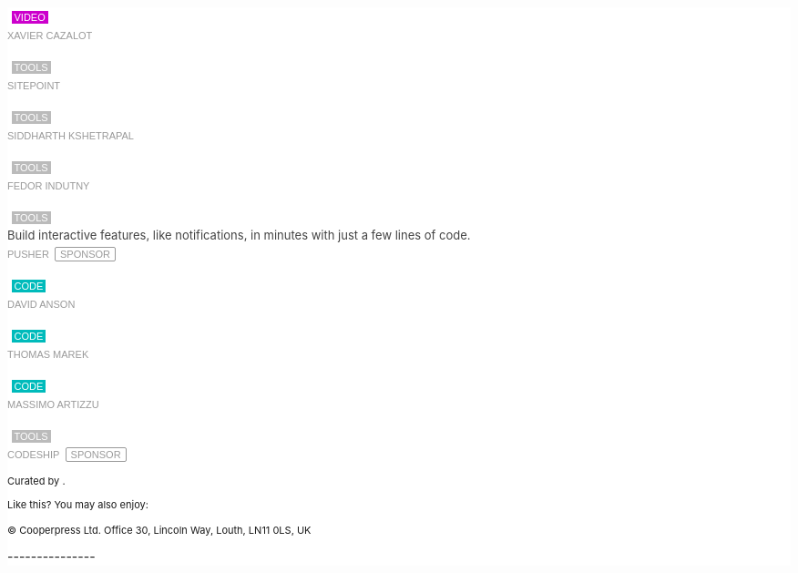 <p style="color: #f7df1e; margin-bottom: 14px; font-size: 16px; line-height: 18px"> <span style="font-size: 11px; padding: 1px 3px; text-transform: uppercase; background-color: #cc00cc; color: #fff; font-weight: normal; font-family: verdana, arial, sans-serif">video</span><br><span style="color: #999999; font-weight: normal; font-size: 11px; line-height: 16px; text-transform: uppercase; font-family: verdana, arial, sans-serif">Xavier Cazalot</span></p>
<p style="color: #f7df1e; margin-bottom: 14px; font-size: 16px; line-height: 18px"> <span style="font-size: 11px; padding: 1px 3px; text-transform: uppercase; background-color: #bbbbbb; color: #fff; font-weight: normal; font-family: verdana, arial, sans-serif">tools</span><br><span style="color: #999999; font-weight: normal; font-size: 11px; line-height: 16px; text-transform: uppercase; font-family: verdana, arial, sans-serif">SitePoint</span></p>
<p style="color: #f7df1e; margin-bottom: 14px; font-size: 16px; line-height: 18px"> <span style="font-size: 11px; padding: 1px 3px; text-transform: uppercase; background-color: #bbbbbb; color: #fff; font-weight: normal; font-family: verdana, arial, sans-serif">tools</span><br><span style="color: #999999; font-weight: normal; font-size: 11px; line-height: 16px; text-transform: uppercase; font-family: verdana, arial, sans-serif">Siddharth Kshetrapal</span></p>
<p style="color: #f7df1e; margin-bottom: 14px; font-size: 16px; line-height: 18px"> <span style="font-size: 11px; padding: 1px 3px; text-transform: uppercase; background-color: #bbbbbb; color: #fff; font-weight: normal; font-family: verdana, arial, sans-serif">tools</span><br><span style="color: #999999; font-weight: normal; font-size: 11px; line-height: 16px; text-transform: uppercase; font-family: verdana, arial, sans-serif">Fedor Indutny</span></p>
<p style="color: #f7df1e; margin-bottom: 14px; font-size: 16px; line-height: 18px"> <span style="font-size: 11px; padding: 1px 3px; text-transform: uppercase; background-color: #bbbbbb; color: #fff; font-weight: normal; font-family: verdana, arial, sans-serif">tools</span> <br><span style="font-size: 13px; color: #444444; line-height: 19px">Build interactive features, like notifications, in minutes with just a few lines of code.</span><br><span style="color: #999999; font-weight: normal; font-size: 11px; line-height: 16px; text-transform: uppercase; font-family: verdana, arial, sans-serif">Pusher  <span style="border: 1px solid #999; border-radius: 2px; color: #999; font-size: 11px; font-weight: normal; padding: 1px 5px 1px 5px;">Sponsor</span></span></p>
<p style="color: #f7df1e; margin-bottom: 14px; font-size: 16px; line-height: 18px"> <span style="font-size: 11px; padding: 1px 3px; text-transform: uppercase; background-color: #00bbbb; color: #fff; font-weight: normal; font-family: verdana, arial, sans-serif">code</span><br><span style="color: #999999; font-weight: normal; font-size: 11px; line-height: 16px; text-transform: uppercase; font-family: verdana, arial, sans-serif">David Anson</span></p>
<p style="color: #f7df1e; margin-bottom: 14px; font-size: 16px; line-height: 18px"> <span style="font-size: 11px; padding: 1px 3px; text-transform: uppercase; background-color: #00bbbb; color: #fff; font-weight: normal; font-family: verdana, arial, sans-serif">code</span><br><span style="color: #999999; font-weight: normal; font-size: 11px; line-height: 16px; text-transform: uppercase; font-family: verdana, arial, sans-serif">Thomas Marek</span></p>
<p style="color: #f7df1e; margin-bottom: 14px; font-size: 16px; line-height: 18px"> <span style="font-size: 11px; padding: 1px 3px; text-transform: uppercase; background-color: #00bbbb; color: #fff; font-weight: normal; font-family: verdana, arial, sans-serif">code</span><br><span style="color: #999999; font-weight: normal; font-size: 11px; line-height: 16px; text-transform: uppercase; font-family: verdana, arial, sans-serif">Massimo Artizzu</span></p>
<p style="color: #f7df1e; margin-bottom: 14px; font-size: 16px; line-height: 18px"> <span style="font-size: 11px; padding: 1px 3px; text-transform: uppercase; background-color: #bbbbbb; color: #fff; font-weight: normal; font-family: verdana, arial, sans-serif">tools</span><br><span style="color: #999999; font-weight: normal; font-size: 11px; line-height: 16px; text-transform: uppercase; font-family: verdana, arial, sans-serif">Codeship  <span style="border: 1px solid #999; border-radius: 2px; color: #999; font-size: 11px; font-weight: normal; padding: 1px 5px 1px 5px;">Sponsor</span></span></p>
</td></tr>
<tr><td bgcolor="#f4f4f4" style="font-family: verdana, helvetica, arial, sans-serif; text-align: left; padding-top: 12px; padding-left: 12px; padding-right: 12px; padding-bottom: 12px" class="noarchive">
<p style="line-height: 15px; font-size: 11px; margin-top: 0">Curated by .</p>
<p style="line-height: 15px; font-size: 11px; margin-top: 0">Like this? You may also enjoy: </p>
<p style="font-size: 13px"></p>
<p style="font-size: 11px; line-height: 15px">© Cooperpress Ltd. Office 30, Lincoln Way, Louth, LN11 0LS, UK</p>
</td></tr>
</table>
</td></tr></table>
---------------